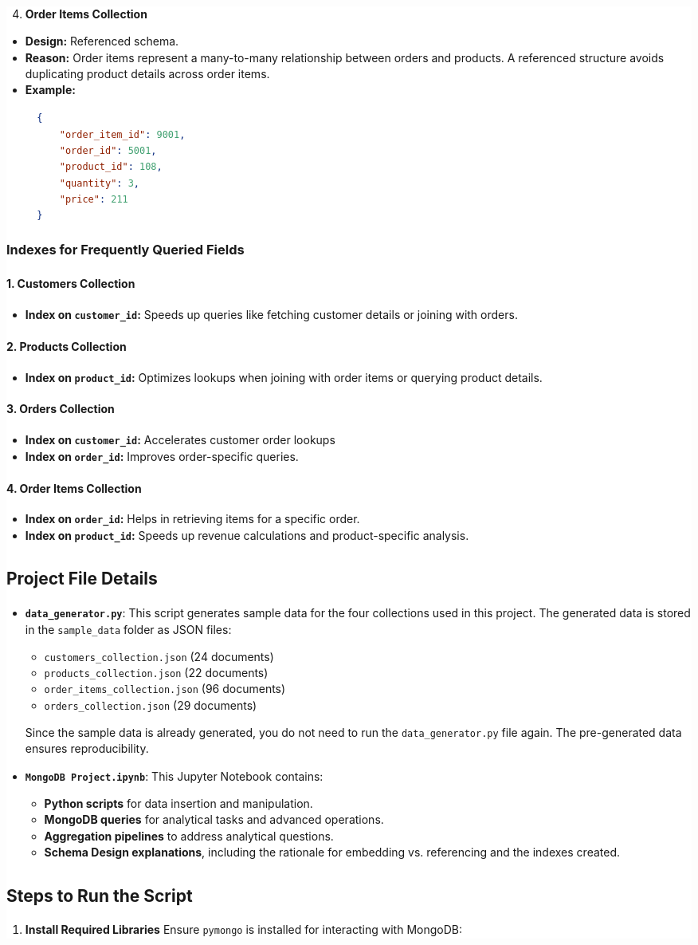 4. **Order Items Collection**
- **Design:** Referenced schema.
- **Reason:** Order items represent a many-to-many relationship between orders and products. A referenced structure avoids duplicating product details across order items.
- **Example:**
  ```json
    {
        "order_item_id": 9001,
        "order_id": 5001,
        "product_id": 108,
        "quantity": 3,
        "price": 211
    }
  ```
### Indexes for Frequently Queried Fields
#### 1. Customers Collection
- **Index on `customer_id`:** Speeds up queries like fetching customer details or joining with orders.

#### 2. Products Collection
- **Index on `product_id`:** Optimizes lookups when joining with order items or querying product details.

#### 3. Orders Collection
- **Index on `customer_id`:** Accelerates customer order lookups
- **Index on `order_id`:**  Improves order-specific queries.

#### 4. Order Items Collection
- **Index on `order_id`:** Helps in retrieving items for a specific order.
- **Index on `product_id`:**  Speeds up revenue calculations and product-specific analysis.


## Project File Details

- **`data_generator.py`**: This script generates sample data for the four collections used in this project. The generated data is stored in the `sample_data` folder as JSON files:
  - `customers_collection.json` (24 documents)
  - `products_collection.json` (22 documents)
  - `order_items_collection.json` (96 documents)
  - `orders_collection.json` (29 documents)

  Since the sample data is already generated, you do not need to run the `data_generator.py` file again. The pre-generated data ensures reproducibility.

- **`MongoDB Project.ipynb`**: This Jupyter Notebook contains:
  - **Python scripts** for data insertion and manipulation.
  - **MongoDB queries** for analytical tasks and advanced operations.
  - **Aggregation pipelines** to address analytical questions.
  - **Schema Design explanations**, including the rationale for embedding vs. referencing and the indexes created.

## Steps to Run the Script
1. **Install Required Libraries** Ensure `pymongo` is installed for interacting with MongoDB:
